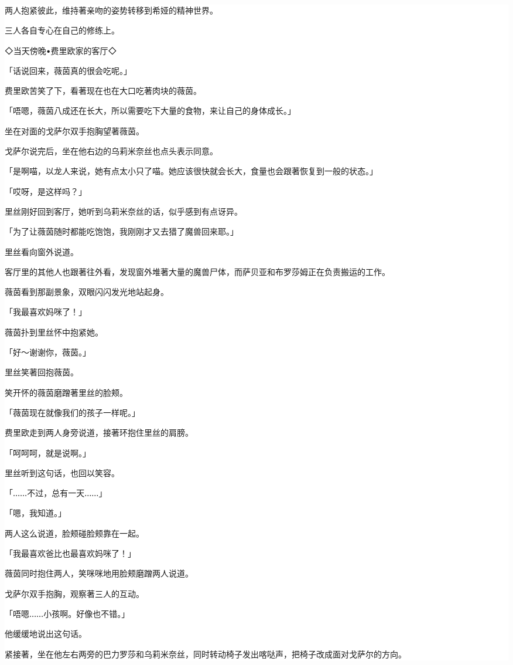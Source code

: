两人抱紧彼此，维持著亲吻的姿势转移到希娅的精神世界。

三人各自专心在自己的修练上。

◇当天傍晚•费里欧家的客厅◇

「话说回来，薇茵真的很会吃呢。」

费里欧苦笑了下，看著现在也在大口吃著肉块的薇茵。

「唔嗯，薇茵八成还在长大，所以需要吃下大量的食物，来让自己的身体成长。」

坐在对面的戈萨尔双手抱胸望著薇茵。

戈萨尔说完后，坐在他右边的乌莉米奈丝也点头表示同意。

「是啊喵，以龙人来说，她有点太小只了喵。她应该很快就会长大，食量也会跟著恢复到一般的状态。」

「哎呀，是这样吗？」

里丝刚好回到客厅，她听到乌莉米奈丝的话，似乎感到有点讶异。

「为了让薇茵随时都能吃饱饱，我刚刚才又去猎了魔兽回来耶。」

里丝看向窗外说道。

客厅里的其他人也跟著往外看，发现窗外堆著大量的魔兽尸体，而萨贝亚和布罗莎姆正在负责搬运的工作。

薇茵看到那副景象，双眼闪闪发光地站起身。

「我最喜欢妈咪了！」

薇茵扑到里丝怀中抱紧她。

「好～谢谢你，薇茵。」

里丝笑著回抱薇茵。

笑开怀的薇茵磨蹭著里丝的脸颊。

「薇茵现在就像我们的孩子一样呢。」

费里欧走到两人身旁说道，接著环抱住里丝的肩膀。

「呵呵呵，就是说啊。」

里丝听到这句话，也回以笑容。

「……不过，总有一天……」

「嗯，我知道。」

两人这么说道，脸颊碰脸颊靠在一起。

「我最喜欢爸比也最喜欢妈咪了！」

薇茵同时抱住两人，笑咪咪地用脸颊磨蹭两人说道。

戈萨尔双手抱胸，观察著三人的互动。

「唔嗯……小孩啊。好像也不错。」

他缓缓地说出这句话。

紧接著，坐在他左右两旁的巴力罗莎和乌莉米奈丝，同时转动椅子发出喀哒声，把椅子改成面对戈萨尔的方向。
